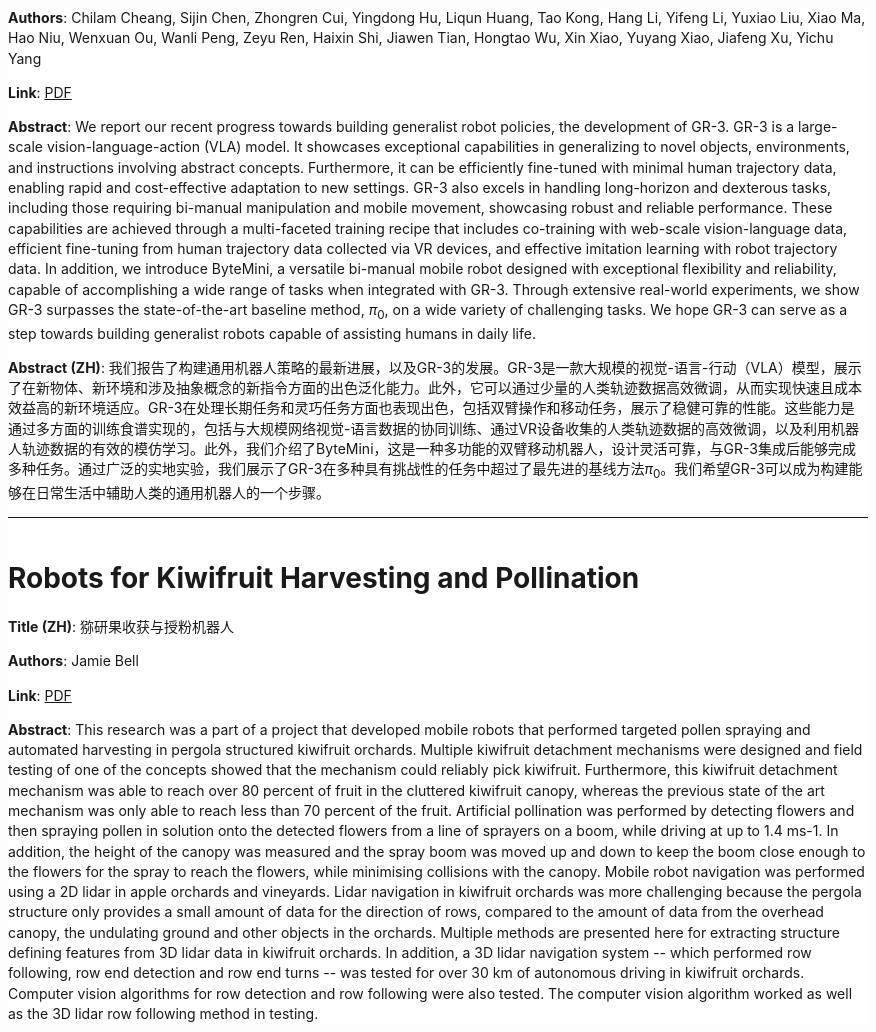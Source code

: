 **Authors**: Chilam Cheang, Sijin Chen, Zhongren Cui, Yingdong Hu, Liqun Huang, Tao Kong, Hang Li, Yifeng Li, Yuxiao Liu, Xiao Ma, Hao Niu, Wenxuan Ou, Wanli Peng, Zeyu Ren, Haixin Shi, Jiawen Tian, Hongtao Wu, Xin Xiao, Yuyang Xiao, Jiafeng Xu, Yichu Yang  

**Link**: [PDF](https://arxiv.org/pdf/2507.15493)  

**Abstract**: We report our recent progress towards building generalist robot policies, the development of GR-3. GR-3 is a large-scale vision-language-action (VLA) model. It showcases exceptional capabilities in generalizing to novel objects, environments, and instructions involving abstract concepts. Furthermore, it can be efficiently fine-tuned with minimal human trajectory data, enabling rapid and cost-effective adaptation to new settings. GR-3 also excels in handling long-horizon and dexterous tasks, including those requiring bi-manual manipulation and mobile movement, showcasing robust and reliable performance. These capabilities are achieved through a multi-faceted training recipe that includes co-training with web-scale vision-language data, efficient fine-tuning from human trajectory data collected via VR devices, and effective imitation learning with robot trajectory data. In addition, we introduce ByteMini, a versatile bi-manual mobile robot designed with exceptional flexibility and reliability, capable of accomplishing a wide range of tasks when integrated with GR-3. Through extensive real-world experiments, we show GR-3 surpasses the state-of-the-art baseline method, $\pi_0$, on a wide variety of challenging tasks. We hope GR-3 can serve as a step towards building generalist robots capable of assisting humans in daily life. 

**Abstract (ZH)**: 我们报告了构建通用机器人策略的最新进展，以及GR-3的发展。GR-3是一款大规模的视觉-语言-行动（VLA）模型，展示了在新物体、新环境和涉及抽象概念的新指令方面的出色泛化能力。此外，它可以通过少量的人类轨迹数据高效微调，从而实现快速且成本效益高的新环境适应。GR-3在处理长期任务和灵巧任务方面也表现出色，包括双臂操作和移动任务，展示了稳健可靠的性能。这些能力是通过多方面的训练食谱实现的，包括与大规模网络视觉-语言数据的协同训练、通过VR设备收集的人类轨迹数据的高效微调，以及利用机器人轨迹数据的有效的模仿学习。此外，我们介绍了ByteMini，这是一种多功能的双臂移动机器人，设计灵活可靠，与GR-3集成后能够完成多种任务。通过广泛的实地实验，我们展示了GR-3在多种具有挑战性的任务中超过了最先进的基线方法$\pi_0$。我们希望GR-3可以成为构建能够在日常生活中辅助人类的通用机器人的一个步骤。 

---
# Robots for Kiwifruit Harvesting and Pollination 

**Title (ZH)**: 猕研果收获与授粉机器人 

**Authors**: Jamie Bell  

**Link**: [PDF](https://arxiv.org/pdf/2507.15484)  

**Abstract**: This research was a part of a project that developed mobile robots that performed targeted pollen spraying and automated harvesting in pergola structured kiwifruit orchards. Multiple kiwifruit detachment mechanisms were designed and field testing of one of the concepts showed that the mechanism could reliably pick kiwifruit. Furthermore, this kiwifruit detachment mechanism was able to reach over 80 percent of fruit in the cluttered kiwifruit canopy, whereas the previous state of the art mechanism was only able to reach less than 70 percent of the fruit. Artificial pollination was performed by detecting flowers and then spraying pollen in solution onto the detected flowers from a line of sprayers on a boom, while driving at up to 1.4 ms-1. In addition, the height of the canopy was measured and the spray boom was moved up and down to keep the boom close enough to the flowers for the spray to reach the flowers, while minimising collisions with the canopy. Mobile robot navigation was performed using a 2D lidar in apple orchards and vineyards. Lidar navigation in kiwifruit orchards was more challenging because the pergola structure only provides a small amount of data for the direction of rows, compared to the amount of data from the overhead canopy, the undulating ground and other objects in the orchards. Multiple methods are presented here for extracting structure defining features from 3D lidar data in kiwifruit orchards. In addition, a 3D lidar navigation system -- which performed row following, row end detection and row end turns -- was tested for over 30 km of autonomous driving in kiwifruit orchards. Computer vision algorithms for row detection and row following were also tested. The computer vision algorithm worked as well as the 3D lidar row following method in testing. 
